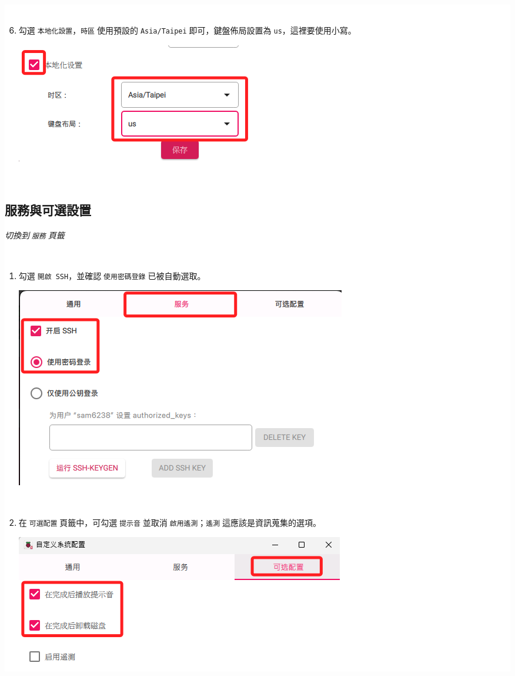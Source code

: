 <br>

6. 勾選 `本地化設置`，`時區` 使用預設的 `Asia/Taipei` 即可，鍵盤佈局設置為 `us`，這裡要使用小寫。

   ![](images/img_86.png)

<br>

## 服務與可選設置

_切換到 `服務` 頁籤_

<br>

1. 勾選 `開啟 SSH`，並確認 `使用密碼登錄` 已被自動選取。

   ![](images/img_83.png)

<br>

2. 在 `可選配置` 頁籤中，可勾選 `提示音` 並取消 `啟用遙測`；`遙測` 這應該是資訊蒐集的選項。

   ![](images/img_22.png)
